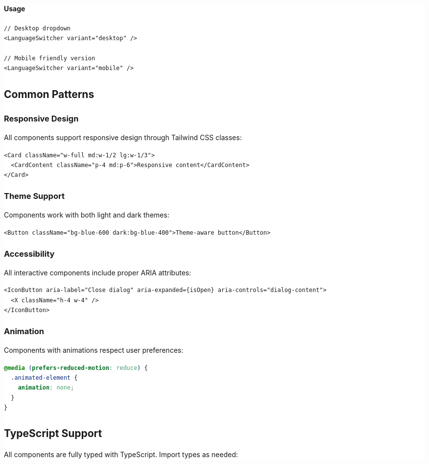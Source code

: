 #### Usage

```tsx
// Desktop dropdown
<LanguageSwitcher variant="desktop" />

// Mobile friendly version
<LanguageSwitcher variant="mobile" />
```

## Common Patterns

### Responsive Design

All components support responsive design through Tailwind CSS classes:

```tsx
<Card className="w-full md:w-1/2 lg:w-1/3">
  <CardContent className="p-4 md:p-6">Responsive content</CardContent>
</Card>
```

### Theme Support

Components work with both light and dark themes:

```tsx
<Button className="bg-blue-600 dark:bg-blue-400">Theme-aware button</Button>
```

### Accessibility

All interactive components include proper ARIA attributes:

```tsx
<IconButton aria-label="Close dialog" aria-expanded={isOpen} aria-controls="dialog-content">
  <X className="h-4 w-4" />
</IconButton>
```

### Animation

Components with animations respect user preferences:

```css
@media (prefers-reduced-motion: reduce) {
  .animated-element {
    animation: none;
  }
}
```

## TypeScript Support

All components are fully typed with TypeScript. Import types as needed:
